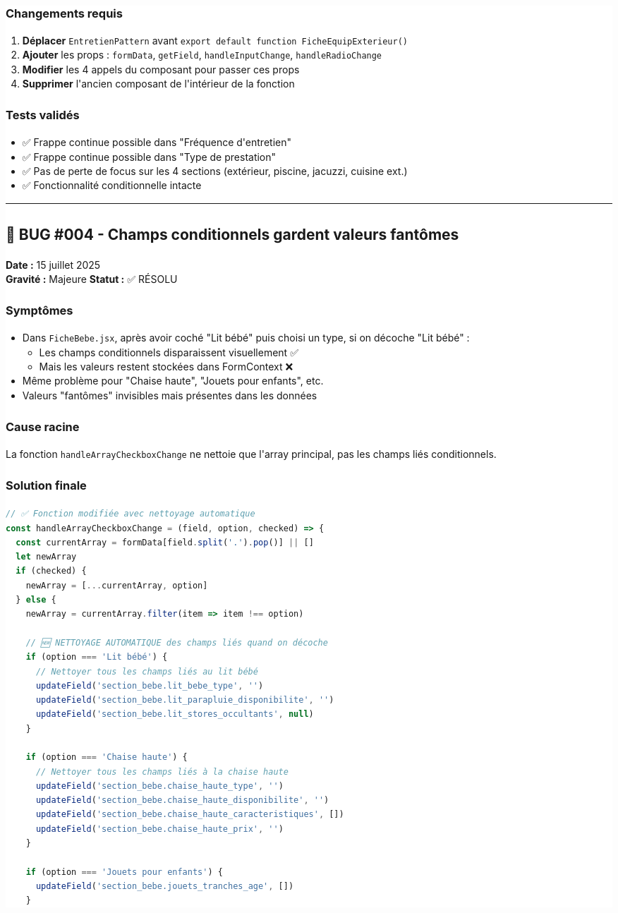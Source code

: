 ### **Changements requis**
1. **Déplacer** `EntretienPattern` avant `export default function FicheEquipExterieur()`
2. **Ajouter** les props : `formData`, `getField`, `handleInputChange`, `handleRadioChange`
3. **Modifier** les 4 appels du composant pour passer ces props
4. **Supprimer** l'ancien composant de l'intérieur de la fonction

### **Tests validés**
- ✅ Frappe continue possible dans "Fréquence d'entretien"
- ✅ Frappe continue possible dans "Type de prestation" 
- ✅ Pas de perte de focus sur les 4 sections (extérieur, piscine, jacuzzi, cuisine ext.)
- ✅ Fonctionnalité conditionnelle intacte

---

## 🚨 **BUG #004 - Champs conditionnels gardent valeurs fantômes**
**Date :** 15 juillet 2025  
**Gravité :** Majeure
**Statut :** ✅ RÉSOLU  

### **Symptômes**
- Dans `FicheBebe.jsx`, après avoir coché "Lit bébé" puis choisi un type, si on décoche "Lit bébé" :
  - Les champs conditionnels disparaissent visuellement ✅
  - Mais les valeurs restent stockées dans FormContext ❌
- Même problème pour "Chaise haute", "Jouets pour enfants", etc.
- Valeurs "fantômes" invisibles mais présentes dans les données

### **Cause racine**
La fonction `handleArrayCheckboxChange` ne nettoie que l'array principal, pas les champs liés conditionnels.

### **Solution finale**
```javascript
// ✅ Fonction modifiée avec nettoyage automatique
const handleArrayCheckboxChange = (field, option, checked) => {
  const currentArray = formData[field.split('.').pop()] || []
  let newArray
  if (checked) {
    newArray = [...currentArray, option]
  } else {
    newArray = currentArray.filter(item => item !== option)
    
    // 🆕 NETTOYAGE AUTOMATIQUE des champs liés quand on décoche
    if (option === 'Lit bébé') {
      // Nettoyer tous les champs liés au lit bébé
      updateField('section_bebe.lit_bebe_type', '')
      updateField('section_bebe.lit_parapluie_disponibilite', '')
      updateField('section_bebe.lit_stores_occultants', null)
    }
    
    if (option === 'Chaise haute') {
      // Nettoyer tous les champs liés à la chaise haute
      updateField('section_bebe.chaise_haute_type', '')
      updateField('section_bebe.chaise_haute_disponibilite', '')
      updateField('section_bebe.chaise_haute_caracteristiques', [])
      updateField('section_bebe.chaise_haute_prix', '')
    }
    
    if (option === 'Jouets pour enfants') {
      updateField('section_bebe.jouets_tranches_age', [])
    }
```